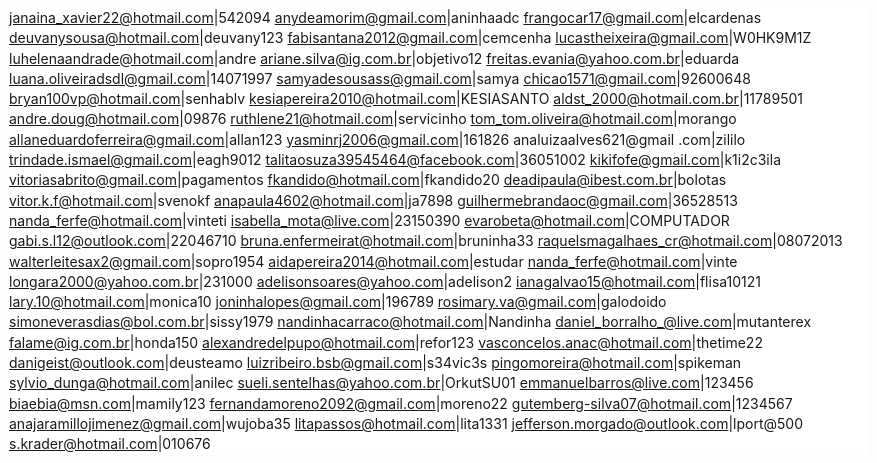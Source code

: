 janaina_xavier22@hotmail.com|542094
anydeamorim@gmail.com|aninhaadc
frangocar17@gmail.com|elcardenas
deuvanysousa@hotmail.com|deuvany123
fabisantana2012@gmail.com|cemcenha
lucastheixeira@gmail.com|W0HK9M1Z
luhelenaandrade@hotmail.com|andre
ariane.silva@ig.com.br|objetivo12
freitas.evania@yahoo.com.br|eduarda
luana.oliveiradsdl@gmail.com|14071997
samyadesousass@gmail.com|samya
chicao1571@gmail.com|92600648
bryan100vp@hotmail.com|senhablv
kesiapereira2010@hotmail.com|KESIASANTO
aldst_2000@hotmail.com.br|11789501
andre.doug@hotmail.com|09876
ruthlene21@hotmail.com|servicinho
tom_tom.oliveira@hotmail.com|morango
allaneduardoferreira@gmail.com|allan123
yasminrj2006@gmail.com|161826
analuizaalves621@gmail .com|zililo
trindade.ismael@gmail.com|eagh9012
talitaosuza39545464@facebook.com|36051002
kikifofe@gmail.com|k1i2c3ila
vitoriasabrito@gmail.com|pagamentos
fkandido@hotmail.com|fkandido20
deadipaula@ibest.com.br|bolotas
vitor.k.f@hotmail.com|svenokf
anapaula4602@hotmail.com|ja7898
guilhermebrandaoc@gmail.com|36528513
nanda_ferfe@hotmail.com|vinteti
isabella_mota@live.com|23150390
evarobeta@hotmail.com|COMPUTADOR
gabi.s.l12@outlook.com|22046710
bruna.enfermeirat@hotmail.com|bruninha33
raquelsmagalhaes_cr@hotmail.com|08072013
walterleitesax2@gmail.com|sopro1954
aidapereira2014@hotmail.com|estudar
nanda_ferfe@hotmail.com|vinte
longara2000@yahoo.com.br|231000
adelisonsoares@yahoo.com|adelison2
ianagalvao15@hotmail.com|flisa10121
lary.10@hotmail.com|monica10
joninhalopes@gmail.com|196789
rosimary.va@gmail.com|galodoido
simoneverasdias@bol.com.br|sissy1979
nandinhacarraco@hotmail.com|Nandinha
daniel_borralho_@live.com|mutanterex
falame@ig.com.br|honda150
alexandredelpupo@hotmail.com|refor123
vasconcelos.anac@hotmail.com|thetime22
danigeist@outlook.com|deusteamo
luizribeiro.bsb@gmail.com|s34vic3s
pingomoreira@hotmail.com|spikeman
sylvio_dunga@hotmail.com|anilec
sueli.sentelhas@yahoo.com.br|OrkutSU01
emmanuelbarros@live.com|123456
biaebia@msn.com|mamily123
 fernandamoreno2092@gmail.com|moreno22
gutemberg-silva07@hotmail.com|1234567
anajaramillojimenez@gmail.com|wujoba35
litapassos@hotmail.com|lita1331
jefferson.morgado@outlook.com|lport@500
s.krader@hotmail.com|010676